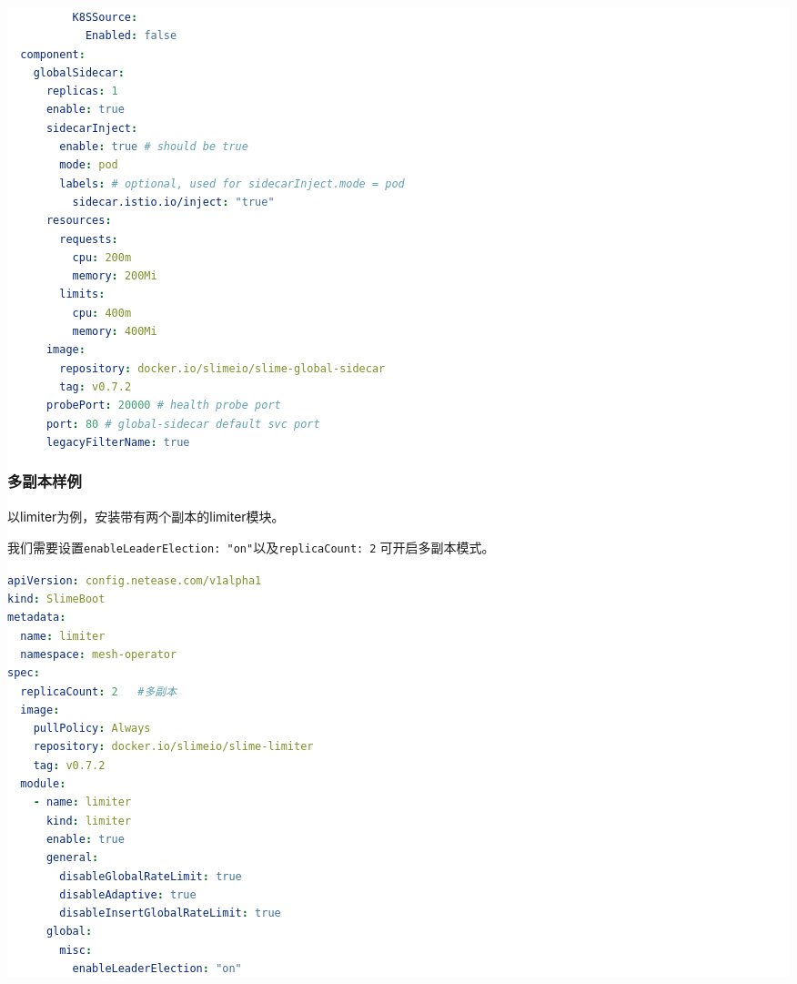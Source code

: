 ```yaml
          K8SSource:
            Enabled: false   
  component:
    globalSidecar:
      replicas: 1
      enable: true
      sidecarInject:
        enable: true # should be true
        mode: pod
        labels: # optional, used for sidecarInject.mode = pod
          sidecar.istio.io/inject: "true"
      resources:
        requests:
          cpu: 200m
          memory: 200Mi
        limits:
          cpu: 400m
          memory: 400Mi
      image:
        repository: docker.io/slimeio/slime-global-sidecar
        tag: v0.7.2
      probePort: 20000 # health probe port
      port: 80 # global-sidecar default svc port
      legacyFilterName: true
```

### 多副本样例

以limiter为例，安装带有两个副本的limiter模块。

我们需要设置`enableLeaderElection: "on"`以及`replicaCount: 2` 可开启多副本模式。

```yaml
apiVersion: config.netease.com/v1alpha1
kind: SlimeBoot
metadata:
  name: limiter
  namespace: mesh-operator
spec:
  replicaCount: 2   #多副本
  image:
    pullPolicy: Always
    repository: docker.io/slimeio/slime-limiter
    tag: v0.7.2
  module:
    - name: limiter
      kind: limiter
      enable: true
      general:
        disableGlobalRateLimit: true
        disableAdaptive: true
        disableInsertGlobalRateLimit: true
      global:
        misc:
          enableLeaderElection: "on"
```

